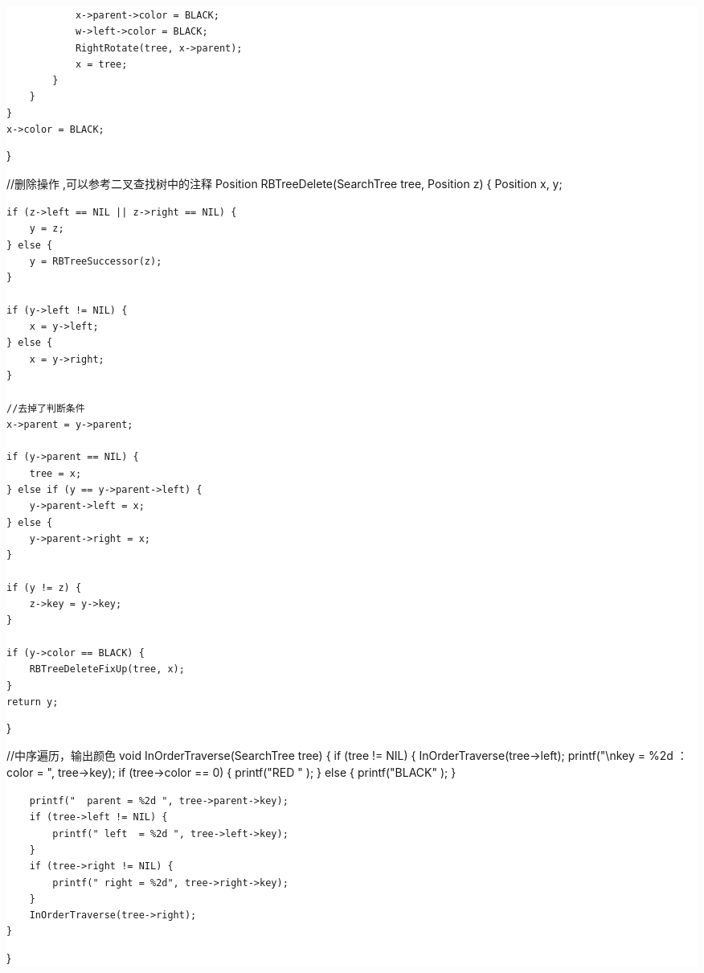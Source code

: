                 x->parent->color = BLACK; 
                w->left->color = BLACK; 
                RightRotate(tree, x->parent); 
                x = tree; 
            } 
        } 
    } 
    x->color = BLACK; 
} 
   
//删除操作 ,可以参考二叉查找树中的注释 
Position RBTreeDelete(SearchTree tree, Position z) { 
    Position x, y;  
   
    if (z->left == NIL || z->right == NIL) { 
        y = z; 
    } else { 
        y = RBTreeSuccessor(z); 
    }  
   
    if (y->left != NIL) { 
        x = y->left; 
    } else { 
        x = y->right; 
    }  
   
    //去掉了判断条件 
    x->parent = y->parent;  
   
    if (y->parent == NIL) { 
        tree = x; 
    } else if (y == y->parent->left) { 
        y->parent->left = x; 
    } else { 
        y->parent->right = x; 
    }  
   
    if (y != z) { 
        z->key = y->key; 
    }  
   
    if (y->color == BLACK) { 
        RBTreeDeleteFixUp(tree, x); 
    } 
    return y; 
} 
   
//中序遍历，输出颜色 
void InOrderTraverse(SearchTree tree) { 
    if (tree != NIL) { 
        InOrderTraverse(tree->left); 
        printf("\nkey = %2d ：color = ", tree->key); 
        if (tree->color == 0) { 
            printf("RED  " ); 
        } else { 
            printf("BLACK" ); 
        } 
   
        printf("  parent = %2d ", tree->parent->key); 
        if (tree->left != NIL) { 
            printf(" left  = %2d ", tree->left->key); 
        } 
        if (tree->right != NIL) { 
            printf(" right = %2d", tree->right->key); 
        } 
        InOrderTraverse(tree->right); 
    } 
}         